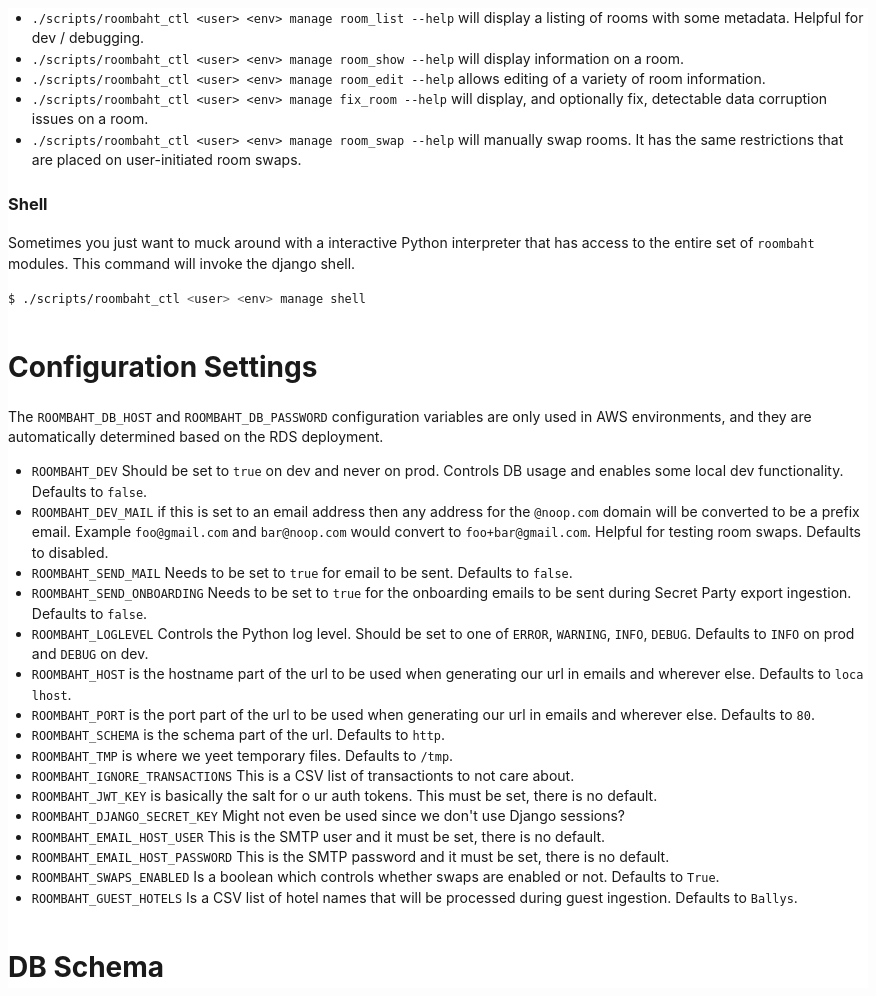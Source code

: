 * `./scripts/roombaht_ctl <user> <env> manage room_list --help` will display a listing of rooms with some metadata. Helpful for dev / debugging.
* `./scripts/roombaht_ctl <user> <env> manage room_show --help` will display information on a room.
* `./scripts/roombaht_ctl <user> <env> manage room_edit --help` allows editing of a variety of room information.
* `./scripts/roombaht_ctl <user> <env> manage fix_room --help` will display, and optionally fix, detectable data corruption issues on a room.
* `./scripts/roombaht_ctl <user> <env> manage room_swap --help` will manually swap rooms. It has the same restrictions that are placed on user-initiated room swaps.

### Shell

Sometimes you just want to muck around with a interactive Python interpreter that has access to the entire set of `roombaht` modules. This command will invoke the django shell.

```sh
$ ./scripts/roombaht_ctl <user> <env> manage shell
```

# Configuration Settings

The `ROOMBAHT_DB_HOST` and `ROOMBAHT_DB_PASSWORD` configuration variables are only used in AWS environments, and they are automatically determined based on the RDS deployment.

* `ROOMBAHT_DEV` Should be set to `true` on dev and never on prod. Controls DB usage and enables some local dev functionality. Defaults to `false`.
* `ROOMBAHT_DEV_MAIL` if this is set to an email address then any address for the `@noop.com` domain will be converted to be a prefix email. Example `foo@gmail.com` and `bar@noop.com` would convert to `foo+bar@gmail.com`. Helpful for testing room swaps. Defaults to disabled.
* `ROOMBAHT_SEND_MAIL` Needs to be set to `true` for email to be sent. Defaults to `false`.
* `ROOMBAHT_SEND_ONBOARDING` Needs to be set to `true` for the onboarding emails to be sent during Secret Party export ingestion. Defaults to `false`.
* `ROOMBAHT_LOGLEVEL` Controls the Python log level. Should be set to one of `ERROR`, `WARNING`, `INFO`, `DEBUG`. Defaults to `INFO` on prod and `DEBUG` on dev.
* `ROOMBAHT_HOST` is the hostname part of the url to be used when generating our url in emails and wherever else. Defaults to `localhost`.
* `ROOMBAHT_PORT` is the port part of the url to be used when generating our url in emails and wherever else. Defaults to `80`.
* `ROOMBAHT_SCHEMA` is the schema part of the url. Defaults to `http`.
* `ROOMBAHT_TMP` is where we yeet temporary files. Defaults to `/tmp`.
* `ROOMBAHT_IGNORE_TRANSACTIONS` This is a CSV list of transactionts to not care about.
* `ROOMBAHT_JWT_KEY` is basically the salt for o ur auth tokens. This must be set, there is no default.
* `ROOMBAHT_DJANGO_SECRET_KEY` Might not even be used since we don't use Django sessions?
* `ROOMBAHT_EMAIL_HOST_USER` This is the SMTP user and it must be set, there is no default.
* `ROOMBAHT_EMAIL_HOST_PASSWORD` This is the SMTP password and it must be set, there is no default.
* `ROOMBAHT_SWAPS_ENABLED` Is a boolean which controls whether swaps are enabled or not. Defaults to `True`.
* `ROOMBAHT_GUEST_HOTELS` Is a CSV list of hotel names that will be processed during guest ingestion. Defaults to `Ballys`.

# DB Schema
